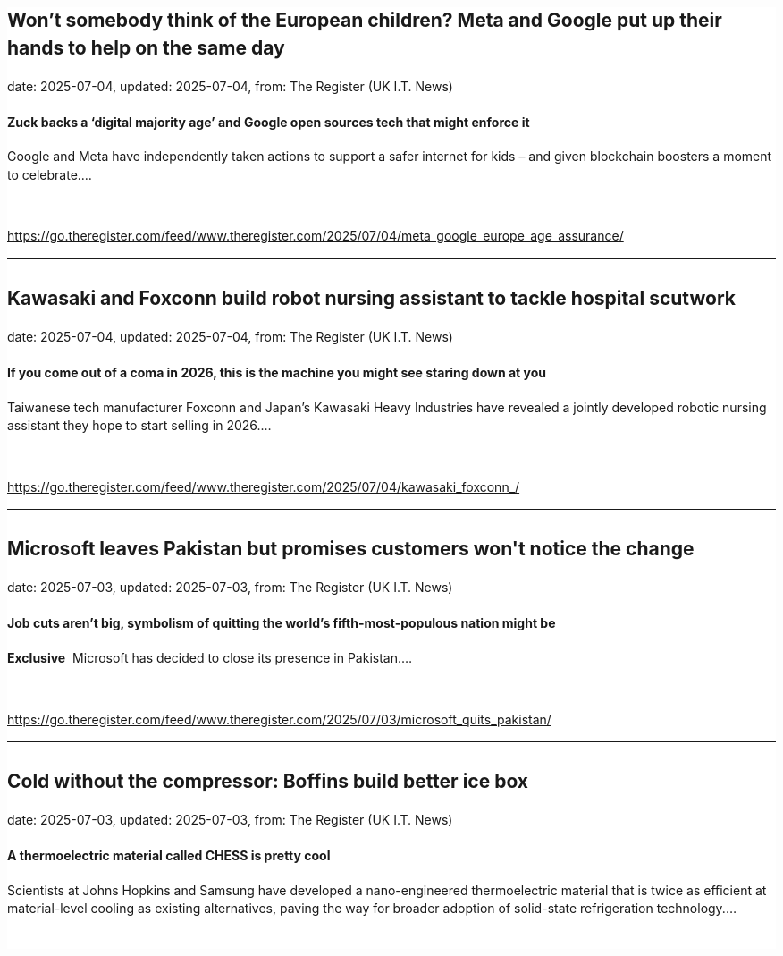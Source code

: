 
## Won’t somebody think of the European children? Meta and Google put up their hands to help on the same day

date: 2025-07-04, updated: 2025-07-04, from: The Register (UK I.T. News)

<h4>Zuck backs a ‘digital majority age’ and Google open sources tech that might enforce it</h4> <p>Google and Meta have independently taken actions to support a safer internet for kids – and given blockchain boosters a moment to celebrate.…</p> 

<br> 

<https://go.theregister.com/feed/www.theregister.com/2025/07/04/meta_google_europe_age_assurance/>

---

## Kawasaki and Foxconn build robot nursing assistant to tackle hospital scutwork

date: 2025-07-04, updated: 2025-07-04, from: The Register (UK I.T. News)

<h4>If you come out of a coma in 2026, this is the machine you might see staring down at you</h4> <p>Taiwanese tech manufacturer Foxconn and Japan’s Kawasaki Heavy Industries have revealed a jointly developed robotic nursing assistant they hope to start selling in 2026.…</p> 

<br> 

<https://go.theregister.com/feed/www.theregister.com/2025/07/04/kawasaki_foxconn_/>

---

## Microsoft leaves Pakistan but promises customers won't notice the change

date: 2025-07-03, updated: 2025-07-03, from: The Register (UK I.T. News)

<h4>Job cuts aren’t big, symbolism of quitting the world’s fifth-most-populous nation might be</h4> <p><strong>Exclusive</strong>  Microsoft has decided to close its presence in Pakistan.…</p> 

<br> 

<https://go.theregister.com/feed/www.theregister.com/2025/07/03/microsoft_quits_pakistan/>

---

## Cold without the compressor: Boffins build better ice box

date: 2025-07-03, updated: 2025-07-03, from: The Register (UK I.T. News)

<h4>A thermoelectric material called CHESS is pretty cool</h4> <p>Scientists at Johns Hopkins and Samsung have developed a nano-engineered thermoelectric material that is twice as efficient at material-level cooling as existing alternatives, paving the way for broader adoption of solid-state refrigeration technology.…</p> <p></p> 

<br> 
